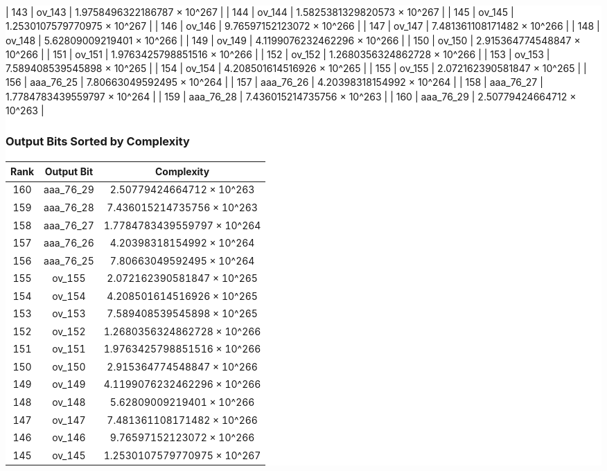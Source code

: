 | 143 | ov_143 | 1.9758496322186787 × 10^267 |
| 144 | ov_144 | 1.5825381329820573 × 10^267 |
| 145 | ov_145 | 1.2530107579770975 × 10^267 |
| 146 | ov_146 | 9.76597152123072 × 10^266 |
| 147 | ov_147 | 7.481361108171482 × 10^266 |
| 148 | ov_148 | 5.62809009219401 × 10^266 |
| 149 | ov_149 | 4.1199076232462296 × 10^266 |
| 150 | ov_150 | 2.915364774548847 × 10^266 |
| 151 | ov_151 | 1.9763425798851516 × 10^266 |
| 152 | ov_152 | 1.2680356324862728 × 10^266 |
| 153 | ov_153 | 7.589408539545898 × 10^265 |
| 154 | ov_154 | 4.208501614516926 × 10^265 |
| 155 | ov_155 | 2.072162390581847 × 10^265 |
| 156 | aaa_76_25 | 7.80663049592495 × 10^264 |
| 157 | aaa_76_26 | 4.20398318154992 × 10^264 |
| 158 | aaa_76_27 | 1.7784783439559797 × 10^264 |
| 159 | aaa_76_28 | 7.436015214735756 × 10^263 |
| 160 | aaa_76_29 | 2.50779424664712 × 10^263 |

### Output Bits Sorted by Complexity

| Rank | Output Bit | Complexity |
|:----:|:----------:|:----------:|
| 160 | aaa_76_29 | 2.50779424664712 × 10^263 |
| 159 | aaa_76_28 | 7.436015214735756 × 10^263 |
| 158 | aaa_76_27 | 1.7784783439559797 × 10^264 |
| 157 | aaa_76_26 | 4.20398318154992 × 10^264 |
| 156 | aaa_76_25 | 7.80663049592495 × 10^264 |
| 155 | ov_155 | 2.072162390581847 × 10^265 |
| 154 | ov_154 | 4.208501614516926 × 10^265 |
| 153 | ov_153 | 7.589408539545898 × 10^265 |
| 152 | ov_152 | 1.2680356324862728 × 10^266 |
| 151 | ov_151 | 1.9763425798851516 × 10^266 |
| 150 | ov_150 | 2.915364774548847 × 10^266 |
| 149 | ov_149 | 4.1199076232462296 × 10^266 |
| 148 | ov_148 | 5.62809009219401 × 10^266 |
| 147 | ov_147 | 7.481361108171482 × 10^266 |
| 146 | ov_146 | 9.76597152123072 × 10^266 |
| 145 | ov_145 | 1.2530107579770975 × 10^267 |
